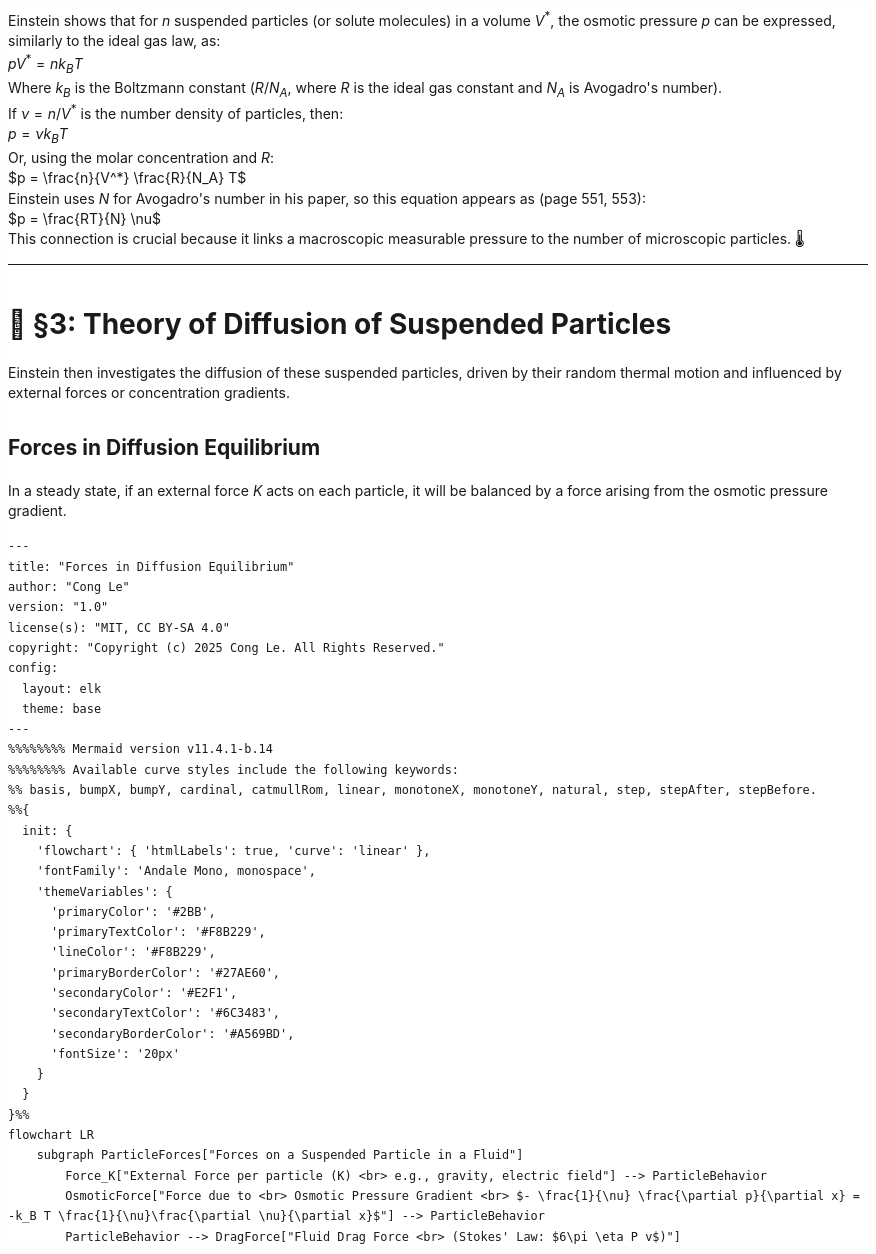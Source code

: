 Einstein shows that for $n$ suspended particles (or solute molecules) in a volume $V^*$, the osmotic pressure $p$ can be expressed, similarly to the ideal gas law, as:  
$p V^* = n k_B T$  
Where $k_B$ is the Boltzmann constant ($R/N_{A}$, where $R$ is the ideal gas constant and $N_{A}$ is Avogadro's number).  
If $\nu = n/V^*$ is the number density of particles, then:  
$p = \nu k_B T$  
Or, using the molar concentration and $R$:  
$p = \frac{n}{V^*} \frac{R}{N_A} T$  
Einstein uses $N$ for Avogadro's number in his paper, so this equation appears as (page 551, 553):  
$p = \frac{RT}{N} \nu$  
This connection is crucial because it links a macroscopic measurable pressure to the number of microscopic particles. 🌡️

---

# 🌊 §3: Theory of Diffusion of Suspended Particles

Einstein then investigates the diffusion of these suspended particles, driven by their random thermal motion and influenced by external forces or concentration gradients.

## Forces in Diffusion Equilibrium
In a steady state, if an external force $K$ acts on each particle, it will be balanced by a force arising from the osmotic pressure gradient.

```mermaid
---
title: "Forces in Diffusion Equilibrium"
author: "Cong Le"
version: "1.0"
license(s): "MIT, CC BY-SA 4.0"
copyright: "Copyright (c) 2025 Cong Le. All Rights Reserved."
config:
  layout: elk
  theme: base
---
%%%%%%%% Mermaid version v11.4.1-b.14
%%%%%%%% Available curve styles include the following keywords:
%% basis, bumpX, bumpY, cardinal, catmullRom, linear, monotoneX, monotoneY, natural, step, stepAfter, stepBefore.
%%{
  init: {
    'flowchart': { 'htmlLabels': true, 'curve': 'linear' },
    'fontFamily': 'Andale Mono, monospace',
    'themeVariables': {
      'primaryColor': '#2BB',
      'primaryTextColor': '#F8B229',
      'lineColor': '#F8B229',
      'primaryBorderColor': '#27AE60',
      'secondaryColor': '#E2F1',
      'secondaryTextColor': '#6C3483',
      'secondaryBorderColor': '#A569BD',
      'fontSize': '20px'
    }
  }
}%%
flowchart LR
    subgraph ParticleForces["Forces on a Suspended Particle in a Fluid"]
        Force_K["External Force per particle (K) <br> e.g., gravity, electric field"] --> ParticleBehavior
        OsmoticForce["Force due to <br> Osmotic Pressure Gradient <br> $- \frac{1}{\nu} \frac{\partial p}{\partial x} = -k_B T \frac{1}{\nu}\frac{\partial \nu}{\partial x}$"] --> ParticleBehavior
        ParticleBehavior --> DragForce["Fluid Drag Force <br> (Stokes' Law: $6\pi \eta P v$)"]
```